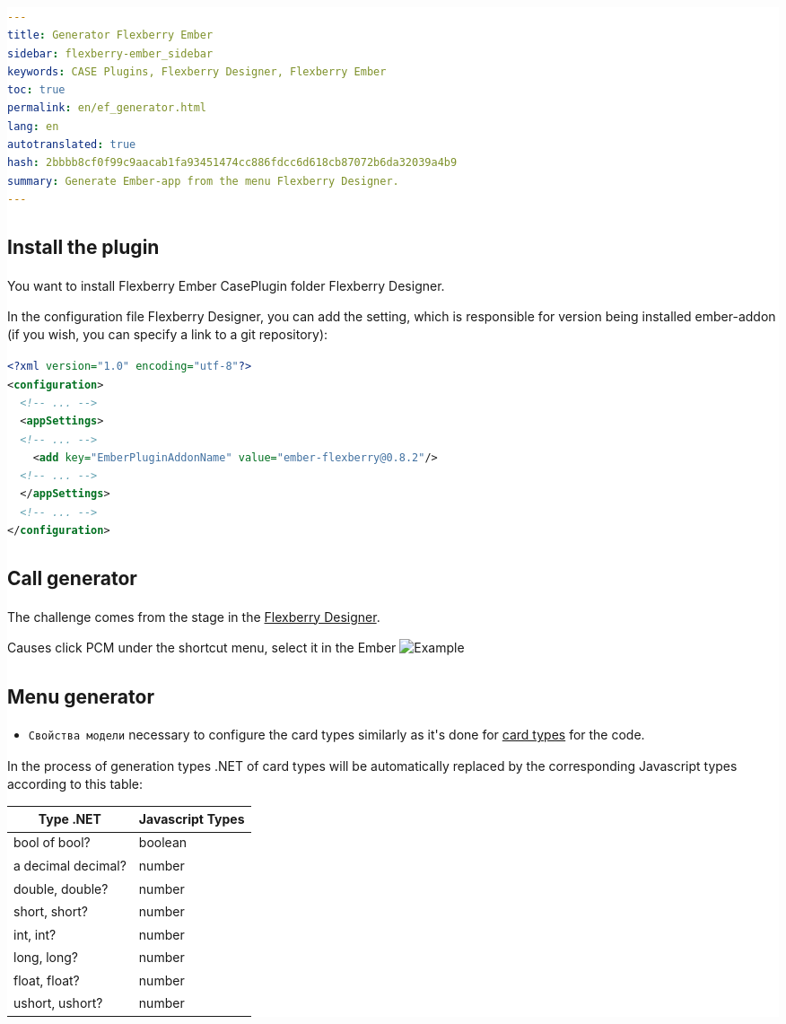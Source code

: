 ```yaml
---
title: Generator Flexberry Ember
sidebar: flexberry-ember_sidebar
keywords: CASE Plugins, Flexberry Designer, Flexberry Ember
toc: true
permalink: en/ef_generator.html
lang: en
autotranslated: true
hash: 2bbbb8cf0f99c9aacab1fa93451474cc886fdcc6d618cb87072b6da32039a4b9
summary: Generate Ember-app from the menu Flexberry Designer.
---
```


## Install the plugin

You want to install Flexberry Ember CasePlugin folder Flexberry Designer.

In the configuration file Flexberry Designer, you can add the setting, which is responsible for version being installed ember-addon (if you wish, you can specify a link to a git repository):

```xml
<?xml version="1.0" encoding="utf-8"?>
<configuration>
  <!-- ... -->
  <appSettings>
  <!-- ... -->
    <add key="EmberPluginAddonName" value="ember-flexberry@0.8.2"/>
  <!-- ... -->
  </appSettings>
  <!-- ... -->
</configuration>
```

## Call generator

The challenge comes from the stage in the [Flexberry Designer](fd_flexberry-designer.html).

Causes click PCM under the shortcut menu, select it in the Ember
![Example](/images/pages/products/flexberry-ember/ember-flexberry/generation/Ember-plugin-menu.jpg)

## Menu generator

* `Свойства модели` necessary to configure the card types similarly as it's done for [card types](fd_types-map.html) for the code.

In the process of generation types .NET of card types will be automatically replaced by the corresponding Javascript types according to this table:

| Type .NET | Javascript Types
|-----------|----------------|
| bool of bool? | boolean |
| a decimal decimal? | number |
| double, double? | number |
| short, short? | number |
| int, int? | number |
| long, long? | number |
| float, float? | number |
| ushort, ushort? | number |